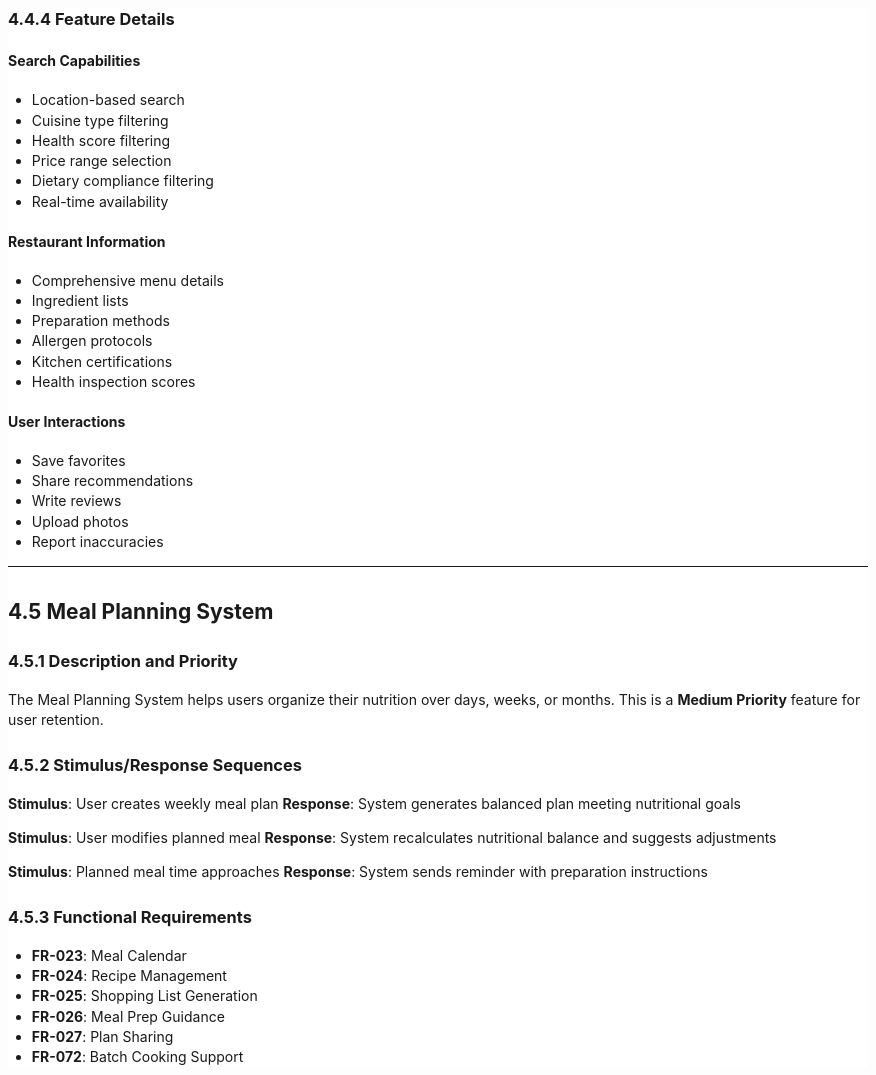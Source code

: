 ### 4.4.4 Feature Details

#### Search Capabilities

- Location-based search
- Cuisine type filtering
- Health score filtering
- Price range selection
- Dietary compliance filtering
- Real-time availability

#### Restaurant Information

- Comprehensive menu details
- Ingredient lists
- Preparation methods
- Allergen protocols
- Kitchen certifications
- Health inspection scores

#### User Interactions

- Save favorites
- Share recommendations
- Write reviews
- Upload photos
- Report inaccuracies

---

## 4.5 Meal Planning System

### 4.5.1 Description and Priority

The Meal Planning System helps users organize their nutrition over days, weeks, or months. This is a **Medium Priority** feature for user retention.

### 4.5.2 Stimulus/Response Sequences

**Stimulus**: User creates weekly meal plan
**Response**: System generates balanced plan meeting nutritional goals

**Stimulus**: User modifies planned meal
**Response**: System recalculates nutritional balance and suggests adjustments

**Stimulus**: Planned meal time approaches
**Response**: System sends reminder with preparation instructions

### 4.5.3 Functional Requirements

- **FR-023**: Meal Calendar
- **FR-024**: Recipe Management
- **FR-025**: Shopping List Generation
- **FR-026**: Meal Prep Guidance
- **FR-027**: Plan Sharing
- **FR-072**: Batch Cooking Support
